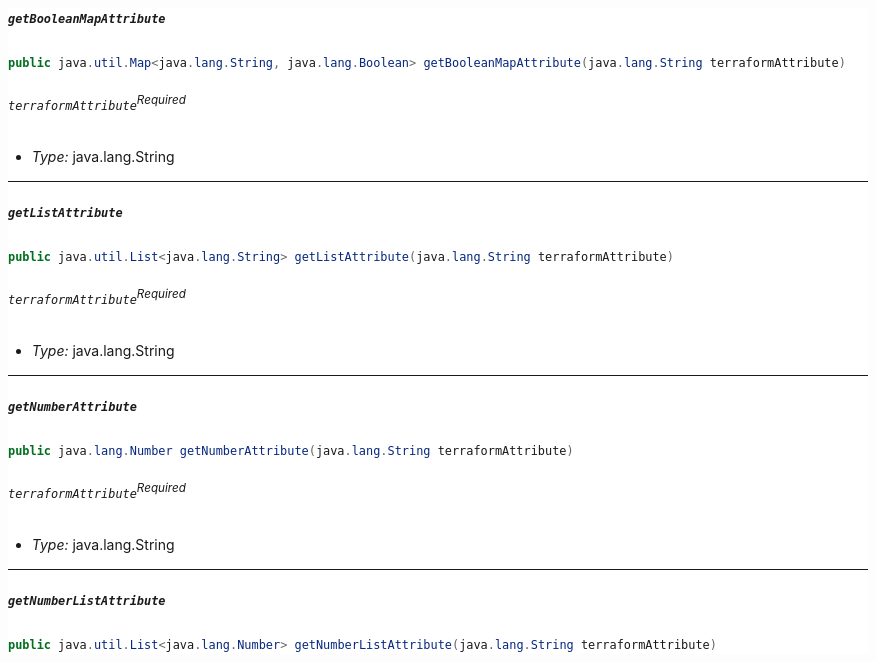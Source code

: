 ##### `getBooleanMapAttribute` <a name="getBooleanMapAttribute" id="@cdktf/provider-gitlab.projectIntegrationGithub.ProjectIntegrationGithub.getBooleanMapAttribute"></a>

```java
public java.util.Map<java.lang.String, java.lang.Boolean> getBooleanMapAttribute(java.lang.String terraformAttribute)
```

###### `terraformAttribute`<sup>Required</sup> <a name="terraformAttribute" id="@cdktf/provider-gitlab.projectIntegrationGithub.ProjectIntegrationGithub.getBooleanMapAttribute.parameter.terraformAttribute"></a>

- *Type:* java.lang.String

---

##### `getListAttribute` <a name="getListAttribute" id="@cdktf/provider-gitlab.projectIntegrationGithub.ProjectIntegrationGithub.getListAttribute"></a>

```java
public java.util.List<java.lang.String> getListAttribute(java.lang.String terraformAttribute)
```

###### `terraformAttribute`<sup>Required</sup> <a name="terraformAttribute" id="@cdktf/provider-gitlab.projectIntegrationGithub.ProjectIntegrationGithub.getListAttribute.parameter.terraformAttribute"></a>

- *Type:* java.lang.String

---

##### `getNumberAttribute` <a name="getNumberAttribute" id="@cdktf/provider-gitlab.projectIntegrationGithub.ProjectIntegrationGithub.getNumberAttribute"></a>

```java
public java.lang.Number getNumberAttribute(java.lang.String terraformAttribute)
```

###### `terraformAttribute`<sup>Required</sup> <a name="terraformAttribute" id="@cdktf/provider-gitlab.projectIntegrationGithub.ProjectIntegrationGithub.getNumberAttribute.parameter.terraformAttribute"></a>

- *Type:* java.lang.String

---

##### `getNumberListAttribute` <a name="getNumberListAttribute" id="@cdktf/provider-gitlab.projectIntegrationGithub.ProjectIntegrationGithub.getNumberListAttribute"></a>

```java
public java.util.List<java.lang.Number> getNumberListAttribute(java.lang.String terraformAttribute)
```
